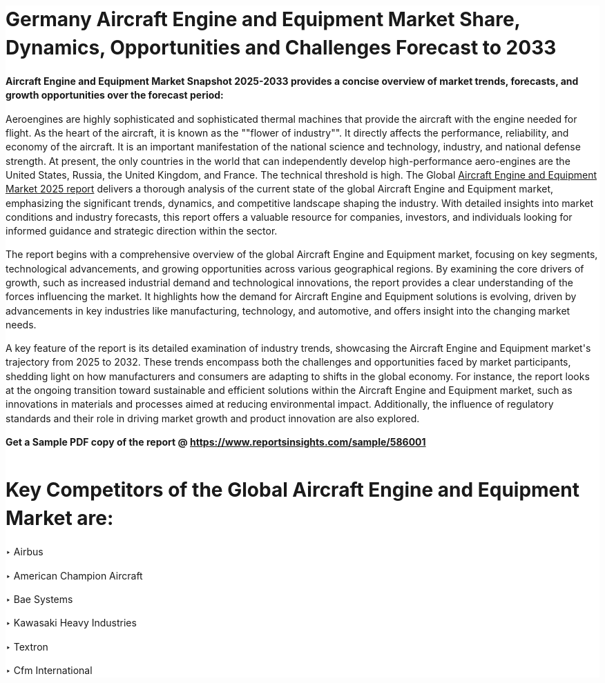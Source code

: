 # Germany Aircraft Engine and Equipment Market Share, Dynamics, Opportunities and Challenges Forecast to 2033

<strong>Aircraft Engine and Equipment Market Snapshot 2025-2033 provides a concise overview of market trends, forecasts, and growth opportunities over the forecast period:</strong>

Aeroengines are highly sophisticated and sophisticated thermal machines that provide the aircraft with the engine needed for flight. As the heart of the aircraft, it is known as the ""flower of industry"". It directly affects the performance, reliability, and economy of the aircraft. It is an important manifestation of the national science and technology, industry, and national defense strength. At present, the only countries in the world that can independently develop high-performance aero-engines are the United States, Russia, the United Kingdom, and France. The technical threshold is high. The Global <a href=https://www.reportsinsights.com/sample/586001>Aircraft Engine and Equipment Market 2025 report</a> delivers a thorough analysis of the current state of the global Aircraft Engine and Equipment market, emphasizing the significant trends, dynamics, and competitive landscape shaping the industry. With detailed insights into market conditions and industry forecasts, this report offers a valuable resource for companies, investors, and individuals looking for informed guidance and strategic direction within the sector.

The report begins with a comprehensive overview of the global Aircraft Engine and Equipment market, focusing on key segments, technological advancements, and growing opportunities across various geographical regions. By examining the core drivers of growth, such as increased industrial demand and technological innovations, the report provides a clear understanding of the forces influencing the market. It highlights how the demand for Aircraft Engine and Equipment solutions is evolving, driven by advancements in key industries like manufacturing, technology, and automotive, and offers insight into the changing market needs.

A key feature of the report is its detailed examination of industry trends, showcasing the Aircraft Engine and Equipment market's trajectory from 2025 to 2032. These trends encompass both the challenges and opportunities faced by market participants, shedding light on how manufacturers and consumers are adapting to shifts in the global economy. For instance, the report looks at the ongoing transition toward sustainable and efficient solutions within the Aircraft Engine and Equipment market, such as innovations in materials and processes aimed at reducing environmental impact. Additionally, the influence of regulatory standards and their role in driving market growth and product innovation are also explored.

<strong>Get a Sample PDF copy of the report @ <a href=https://www.reportsinsights.com/sample/586001>https://www.reportsinsights.com/sample/586001</a></strong>

# <strong>Key Competitors of the Global Aircraft Engine and Equipment Market are:</strong>

‣ Airbus

‣ American Champion Aircraft

‣ Bae Systems

‣ Kawasaki Heavy Industries

‣ Textron

‣ Cfm International

